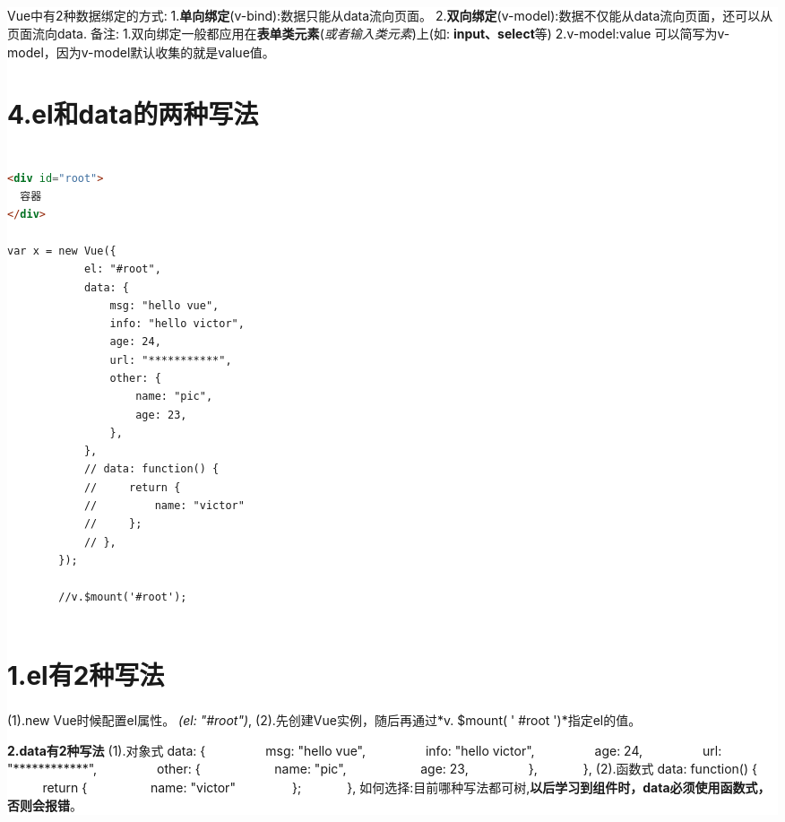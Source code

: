 Vue中有2种数据绑定的方式:
1.**单向绑定**(v-bind):数据只能从data流向页面。
2.**双向绑定**(v-model):数据不仅能从data流向页面，还可以从页面流向data.
备注:
1.双向绑定一般都应用在**表单类元素**(*或者输入类元素*)上(如: **input、select**等)
2.v-model:value 可以简写为v-model，因为v-model默认收集的就是value值。


# 4.el和data的两种写法
```html

<div id="root">
  容器
</div>

var x = new Vue({
            el: "#root",
            data: {
                msg: "hello vue",
                info: "hello victor",
                age: 24,
                url: "***********",
                other: {
                    name: "pic",
                    age: 23,
                },
            },
            // data: function() {
            //     return {
            //         name: "victor"
            //     };
            // },
        });
        
        //v.$mount('#root');
        
```

# ****1.el有2种写法****
(1).new Vue时候配置el属性。 *(el: "#root")*,
(2).先创建Vue实例，随后再通过*v. $mount( ' #root ')*指定el的值。

****2.data有2种写法****
(1).对象式
data: {
                msg: "hello vue",
                info: "hello victor",
                age: 24,
                url: "************",
                other: {
                    name: "pic",
                    age: 23,
                },
            },
(2).函数式
data: function() {
              return {
                 name: "victor"
               };
            },
如何选择:目前哪种写法都可树,**以后学习到组件时，data必须使用函数式，否则会报错**。
